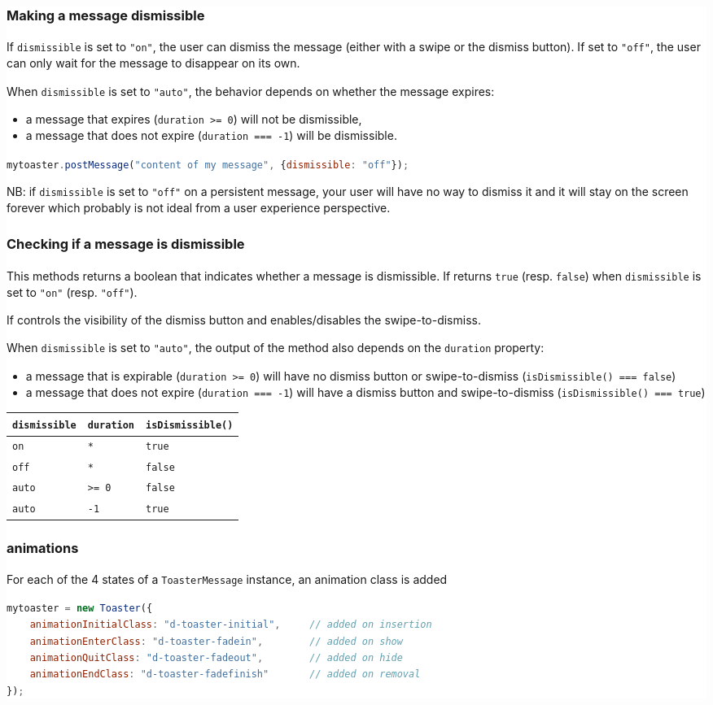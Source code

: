 ### Making a message dismissible

If `dismissible` is set to `"on"`, the user can dismiss the message (either
with a swipe or the dismiss button). If set to `"off"`, the user can only wait for the
message to disappear on its own.


When `dismissible` is set to `"auto"`, the behavior depends on whether the message expires:

* a message that expires (`duration >= 0`) will not be dismissible,
* a message that does not expire (`duration === -1`) will be dismissible.

```js
mytoaster.postMessage("content of my message", {dismissible: "off"});
```

NB: if `dismissible` is set to `"off"` on a persistent message, your user will have no way to dismiss it
and it will stay on the screen forever which probably is not ideal from a user experience perspective.

### Checking if a message is dismissible

This methods returns a boolean that indicates whether a message is dismissible.
If returns `true` (resp. `false`) when `dismissible` is set to `"on"` (resp. `"off"`).

If controls the visibility of the dismiss button and enables/disables the swipe-to-dismiss.

When `dismissible` is set to `"auto"`, the output of the method also depends on the `duration` property:

* a message that is expirable (`duration >= 0`) will have no dismiss button or swipe-to-dismiss (`isDismissible() === false`)
* a message that does not expire (`duration === -1`) will have a dismiss button and swipe-to-dismiss (`isDismissible() === true`)

| `dismissible` | `duration` | `isDismissible()` |
|---------------|------------|-------------------|
| `on`   | `*`    | `true`  |
| `off`  | `*`    | `false` |
| `auto` | `>= 0` | `false` |
| `auto` | `-1`   | `true`  |


<a name="animations"></a>
### animations
For each of the 4 states of a `ToasterMessage` instance, an animation class is added

```js
mytoaster = new Toaster({
	animationInitialClass: "d-toaster-initial",     // added on insertion
	animationEnterClass: "d-toaster-fadein",        // added on show
	animationQuitClass: "d-toaster-fadeout",        // added on hide
	animationEndClass: "d-toaster-fadefinish"       // added on removal
});
```
